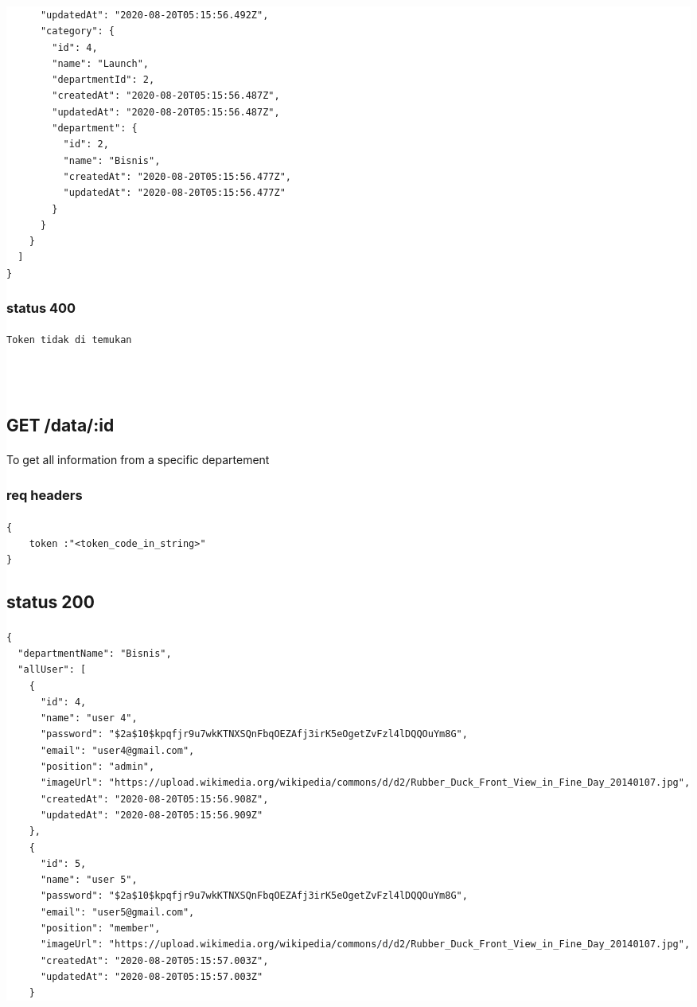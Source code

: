 ```
      "updatedAt": "2020-08-20T05:15:56.492Z",
      "category": {
        "id": 4,
        "name": "Launch",
        "departmentId": 2,
        "createdAt": "2020-08-20T05:15:56.487Z",
        "updatedAt": "2020-08-20T05:15:56.487Z",
        "department": {
          "id": 2,
          "name": "Bisnis",
          "createdAt": "2020-08-20T05:15:56.477Z",
          "updatedAt": "2020-08-20T05:15:56.477Z"
        }
      }
    }
  ]
}
```

### status 400
```
Token tidak di temukan
```
<br><br>

## GET /data/:id
To get all information from a specific departement

### req headers
```
{
    token :"<token_code_in_string>"
}
```

## status 200
```
{
  "departmentName": "Bisnis",
  "allUser": [
    {
      "id": 4,
      "name": "user 4",
      "password": "$2a$10$kpqfjr9u7wkKTNXSQnFbqOEZAfj3irK5eOgetZvFzl4lDQQOuYm8G",
      "email": "user4@gmail.com",
      "position": "admin",
      "imageUrl": "https://upload.wikimedia.org/wikipedia/commons/d/d2/Rubber_Duck_Front_View_in_Fine_Day_20140107.jpg",
      "createdAt": "2020-08-20T05:15:56.908Z",
      "updatedAt": "2020-08-20T05:15:56.909Z"
    },
    {
      "id": 5,
      "name": "user 5",
      "password": "$2a$10$kpqfjr9u7wkKTNXSQnFbqOEZAfj3irK5eOgetZvFzl4lDQQOuYm8G",
      "email": "user5@gmail.com",
      "position": "member",
      "imageUrl": "https://upload.wikimedia.org/wikipedia/commons/d/d2/Rubber_Duck_Front_View_in_Fine_Day_20140107.jpg",
      "createdAt": "2020-08-20T05:15:57.003Z",
      "updatedAt": "2020-08-20T05:15:57.003Z"
    }
```